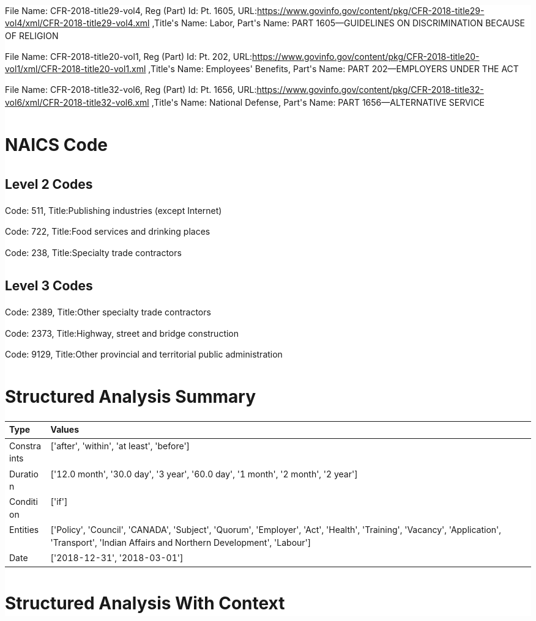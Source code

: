 File Name: CFR-2018-title29-vol4, Reg (Part) Id: Pt. 1605, URL:https://www.govinfo.gov/content/pkg/CFR-2018-title29-vol4/xml/CFR-2018-title29-vol4.xml
,Title's Name: Labor, Part's Name: PART 1605—GUIDELINES ON DISCRIMINATION BECAUSE OF RELIGION

File Name: CFR-2018-title20-vol1, Reg (Part) Id: Pt. 202, URL:https://www.govinfo.gov/content/pkg/CFR-2018-title20-vol1/xml/CFR-2018-title20-vol1.xml
,Title's Name: Employees' Benefits, Part's Name: PART 202—EMPLOYERS UNDER THE ACT

File Name: CFR-2018-title32-vol6, Reg (Part) Id: Pt. 1656, URL:https://www.govinfo.gov/content/pkg/CFR-2018-title32-vol6/xml/CFR-2018-title32-vol6.xml
,Title's Name: National Defense, Part's Name: PART 1656—ALTERNATIVE SERVICE




# NAICS Code
## Level 2 Codes
Code: 511, Title:Publishing industries (except Internet)

Code: 722, Title:Food services and drinking places

Code: 238, Title:Specialty trade contractors




## Level 3 Codes
Code: 2389, Title:Other specialty trade contractors

Code: 2373, Title:Highway, street and bridge construction

Code: 9129, Title:Other provincial and territorial public administration







# Structured Analysis Summary
| Type        | Values                                                                                                                                                                                    |
|:------------|:------------------------------------------------------------------------------------------------------------------------------------------------------------------------------------------|
| Constraints | ['after', 'within', 'at least', 'before']                                                                                                                                                 |
| Duration    | ['12.0 month', '30.0 day', '3 year', '60.0 day', '1 month', '2 month', '2 year']                                                                                                          |
| Condition   | ['if']                                                                                                                                                                                    |
| Entities    | ['Policy', 'Council', 'CANADA', 'Subject', 'Quorum', 'Employer', 'Act', 'Health', 'Training', 'Vacancy', 'Application', 'Transport', 'Indian Affairs and Northern Development', 'Labour'] |
| Date        | ['2018-12-31', '2018-03-01']                                                                                                                                                              |


# Structured Analysis With Context
 